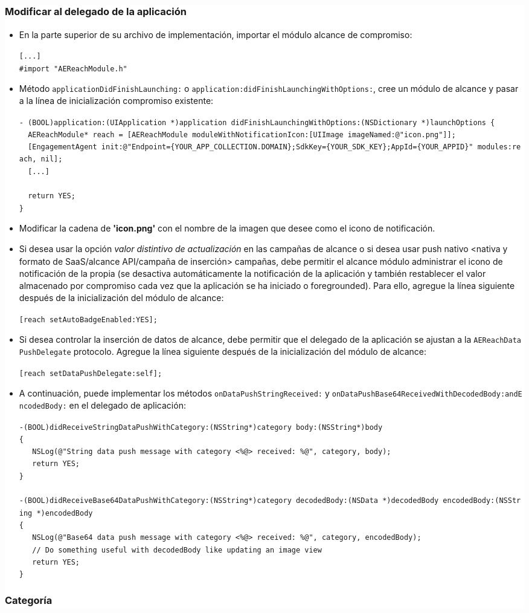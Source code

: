 ### <a name="modify-your-application-delegate"></a>Modificar al delegado de la aplicación

-   En la parte superior de su archivo de implementación, importar el módulo alcance de compromiso:

        [...]
        #import "AEReachModule.h"

-   Método `applicationDidFinishLaunching:` o `application:didFinishLaunchingWithOptions:`, cree un módulo de alcance y pasar a la línea de inicialización compromiso existente:

        - (BOOL)application:(UIApplication *)application didFinishLaunchingWithOptions:(NSDictionary *)launchOptions {
          AEReachModule* reach = [AEReachModule moduleWithNotificationIcon:[UIImage imageNamed:@"icon.png"]];
          [EngagementAgent init:@"Endpoint={YOUR_APP_COLLECTION.DOMAIN};SdkKey={YOUR_SDK_KEY};AppId={YOUR_APPID}" modules:reach, nil];
          [...]

          return YES;
        }

-   Modificar la cadena de **'icon.png'** con el nombre de la imagen que desee como el icono de notificación.
-   Si desea usar la opción *valor distintivo de actualización* en las campañas de alcance o si desea usar push nativo \<nativa y formato de SaaS/alcance API/campaña de inserción\> campañas, debe permitir el alcance módulo administrar el icono de notificación de la propia (se desactiva automáticamente la notificación de la aplicación y también restablecer el valor almacenado por compromiso cada vez que la aplicación se ha iniciado o foregrounded). Para ello, agregue la línea siguiente después de la inicialización del módulo de alcance:

        [reach setAutoBadgeEnabled:YES];

-   Si desea controlar la inserción de datos de alcance, debe permitir que el delegado de la aplicación se ajustan a la `AEReachDataPushDelegate` protocolo. Agregue la línea siguiente después de la inicialización del módulo de alcance:

        [reach setDataPushDelegate:self];

-   A continuación, puede implementar los métodos `onDataPushStringReceived:` y `onDataPushBase64ReceivedWithDecodedBody:andEncodedBody:` en el delegado de aplicación:

        -(BOOL)didReceiveStringDataPushWithCategory:(NSString*)category body:(NSString*)body
        {
           NSLog(@"String data push message with category <%@> received: %@", category, body);
           return YES;
        }

        -(BOOL)didReceiveBase64DataPushWithCategory:(NSString*)category decodedBody:(NSData *)decodedBody encodedBody:(NSString *)encodedBody
        {
           NSLog(@"Base64 data push message with category <%@> received: %@", category, encodedBody);
           // Do something useful with decodedBody like updating an image view
           return YES;
        }

### <a name="category"></a>Categoría
